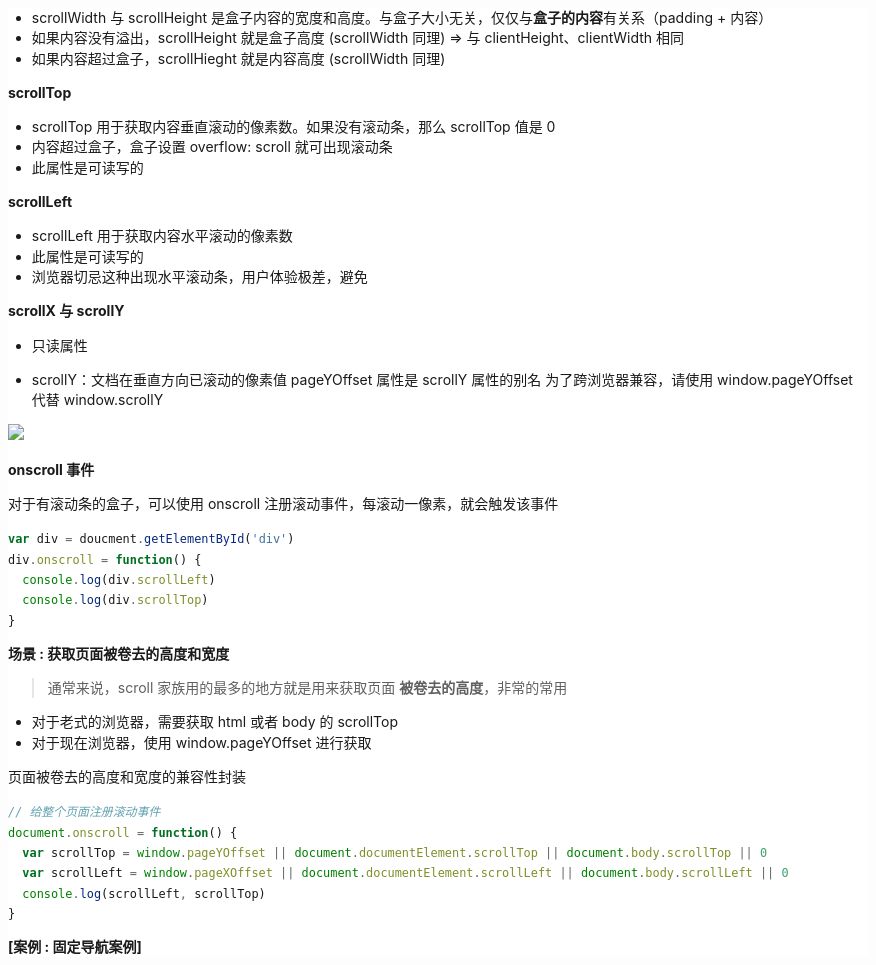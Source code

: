 - scrollWidth 与 scrollHeight 是盒子内容的宽度和高度。与盒子大小无关，仅仅与**盒子的内容**有关系（padding + 内容）
- 如果内容没有溢出，scrollHeight 就是盒子高度 (scrollWidth 同理) => 与 clientHeight、clientWidth 相同
- 如果内容超过盒子，scrollHieght 就是内容高度 (scrollWidth 同理)

**scrollTop**

- scrollTop 用于获取内容垂直滚动的像素数。如果没有滚动条，那么 scrollTop 值是 0
- 内容超过盒子，盒子设置 overflow: scroll 就可出现滚动条
- 此属性是可读写的

**scrollLeft**

- scrollLeft 用于获取内容水平滚动的像素数
- 此属性是可读写的
- 浏览器切忌这种出现水平滚动条，用户体验极差，避免

**scrollX 与 scrollY**

- 只读属性

- scrollY：文档在垂直方向已滚动的像素值
  pageYOffset 属性是 scrollY 属性的别名
  为了跨浏览器兼容，请使用 window.pageYOffset 代替 window.scrollY

![](https://cdn.jsdelivr.net/gh/cuilongjin/static@main/img/20210102205527.png)

**onscroll 事件**

对于有滚动条的盒子，可以使用 onscroll 注册滚动事件，每滚动一像素，就会触发该事件

```js
var div = doucment.getElementById('div')
div.onscroll = function() {
  console.log(div.scrollLeft)
  console.log(div.scrollTop)
}
```

**场景 : 获取页面被卷去的高度和宽度**

> 通常来说，scroll 家族用的最多的地方就是用来获取页面 **被卷去的高度**，非常的常用

- 对于老式的浏览器，需要获取 html 或者 body 的 scrollTop
- 对于现在浏览器，使用 window.pageYOffset 进行获取

页面被卷去的高度和宽度的兼容性封装

```js
// 给整个页面注册滚动事件
document.onscroll = function() {
  var scrollTop = window.pageYOffset || document.documentElement.scrollTop || document.body.scrollTop || 0
  var scrollLeft = window.pageXOffset || document.documentElement.scrollLeft || document.body.scrollLeft || 0
  console.log(scrollLeft, scrollTop)
}
```

**[案例 : 固定导航案例]**
